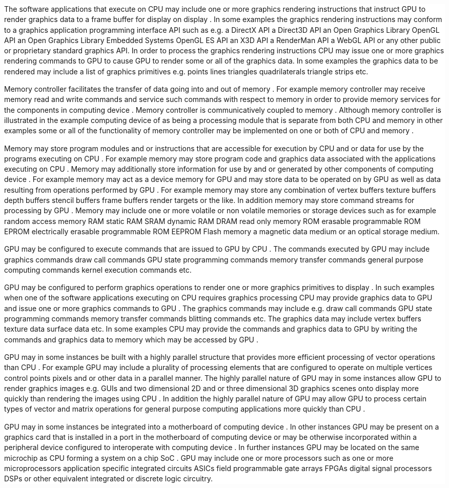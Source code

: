 The software applications that execute on CPU may include one or more graphics rendering instructions that instruct GPU to render graphics data to a frame buffer for display on display . In some examples the graphics rendering instructions may conform to a graphics application programming interface API such as e.g. a DirectX API a Direct3D API an Open Graphics Library OpenGL API an Open Graphics Library Embedded Systems OpenGL ES API an X3D API a RenderMan API a WebGL API or any other public or proprietary standard graphics API. In order to process the graphics rendering instructions CPU may issue one or more graphics rendering commands to GPU to cause GPU to render some or all of the graphics data. In some examples the graphics data to be rendered may include a list of graphics primitives e.g. points lines triangles quadrilaterals triangle strips etc.

Memory controller facilitates the transfer of data going into and out of memory . For example memory controller may receive memory read and write commands and service such commands with respect to memory in order to provide memory services for the components in computing device . Memory controller is communicatively coupled to memory . Although memory controller is illustrated in the example computing device of as being a processing module that is separate from both CPU and memory in other examples some or all of the functionality of memory controller may be implemented on one or both of CPU and memory .

Memory may store program modules and or instructions that are accessible for execution by CPU and or data for use by the programs executing on CPU . For example memory may store program code and graphics data associated with the applications executing on CPU . Memory may additionally store information for use by and or generated by other components of computing device . For example memory may act as a device memory for GPU and may store data to be operated on by GPU as well as data resulting from operations performed by GPU . For example memory may store any combination of vertex buffers texture buffers depth buffers stencil buffers frame buffers render targets or the like. In addition memory may store command streams for processing by GPU . Memory may include one or more volatile or non volatile memories or storage devices such as for example random access memory RAM static RAM SRAM dynamic RAM DRAM read only memory ROM erasable programmable ROM EPROM electrically erasable programmable ROM EEPROM Flash memory a magnetic data medium or an optical storage medium.

GPU may be configured to execute commands that are issued to GPU by CPU . The commands executed by GPU may include graphics commands draw call commands GPU state programming commands memory transfer commands general purpose computing commands kernel execution commands etc.

GPU may be configured to perform graphics operations to render one or more graphics primitives to display . In such examples when one of the software applications executing on CPU requires graphics processing CPU may provide graphics data to GPU and issue one or more graphics commands to GPU . The graphics commands may include e.g. draw call commands GPU state programming commands memory transfer commands blitting commands etc. The graphics data may include vertex buffers texture data surface data etc. In some examples CPU may provide the commands and graphics data to GPU by writing the commands and graphics data to memory which may be accessed by GPU .

GPU may in some instances be built with a highly parallel structure that provides more efficient processing of vector operations than CPU . For example GPU may include a plurality of processing elements that are configured to operate on multiple vertices control points pixels and or other data in a parallel manner. The highly parallel nature of GPU may in some instances allow GPU to render graphics images e.g. GUIs and two dimensional 2D and or three dimensional 3D graphics scenes onto display more quickly than rendering the images using CPU . In addition the highly parallel nature of GPU may allow GPU to process certain types of vector and matrix operations for general purpose computing applications more quickly than CPU .

GPU may in some instances be integrated into a motherboard of computing device . In other instances GPU may be present on a graphics card that is installed in a port in the motherboard of computing device or may be otherwise incorporated within a peripheral device configured to interoperate with computing device . In further instances GPU may be located on the same microchip as CPU forming a system on a chip SoC . GPU may include one or more processors such as one or more microprocessors application specific integrated circuits ASICs field programmable gate arrays FPGAs digital signal processors DSPs or other equivalent integrated or discrete logic circuitry.
